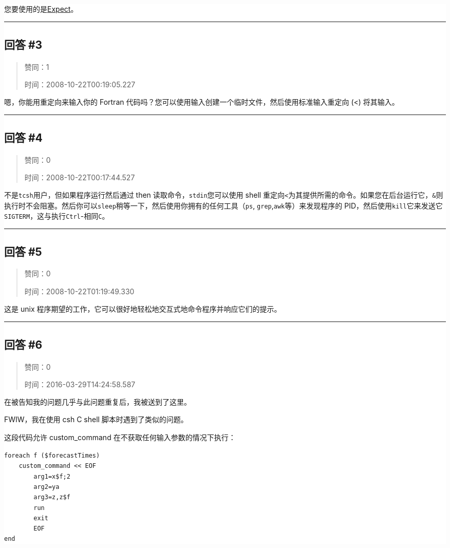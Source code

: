 您要使用的是[Expect](http://expect.nist.gov/)。

* * *

## 回答 #3

> 赞同：1
> 
> 时间：2008-10-22T00:19:05.227

嗯，你能用重定向来输入你的 Fortran 代码吗？您可以使用输入创建一个临时文件，然后使用标准输入重定向 (<) 将其输入。

* * *

## 回答 #4

> 赞同：0
> 
> 时间：2008-10-22T00:17:44.527

不是`tcsh`用户，但如果程序运行然后通过 then 读取命令，`stdin`您可以使用 shell 重定向`<`为其提供所需的命令。如果您在后台运行它，`&`则执行时不会阻塞。然后你可以`sleep`稍等一下，然后使用你拥有的任何工具（`ps`, `grep`,`awk`等）来发现程序的 PID，然后使用`kill`它来发送它`SIGTERM`，这与执行`Ctrl`-相同`C`。

* * *

## 回答 #5

> 赞同：0
> 
> 时间：2008-10-22T01:19:49.330

这是 unix 程序期望的工作，它可以很好地轻松地交互式地命令程序并响应它们的提示。

* * *

## 回答 #6

> 赞同：0
> 
> 时间：2016-03-29T14:24:58.587

在被告知我的问题几乎与此问题重复后，我被送到了这里。

FWIW，我在使用 csh C shell 脚本时遇到了类似的问题。

这段代码允许 custom_command 在不获取任何输入参数的情况下执行：

```
foreach f ($forecastTimes)
    custom_command << EOF
        arg1=x$f;2
        arg2=ya
        arg3=z,z$f
        run
        exit
        EOF
end 
```
